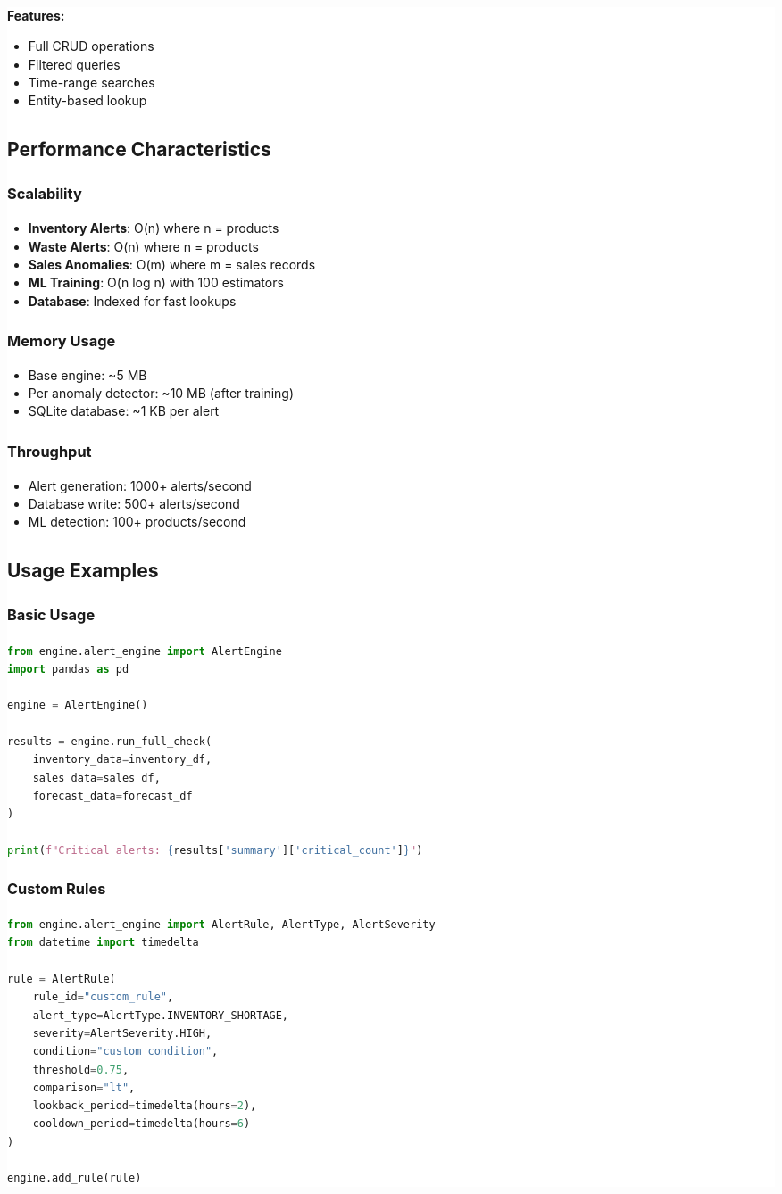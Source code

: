 **Features:**
- Full CRUD operations
- Filtered queries
- Time-range searches
- Entity-based lookup

## Performance Characteristics

### Scalability
- **Inventory Alerts**: O(n) where n = products
- **Waste Alerts**: O(n) where n = products
- **Sales Anomalies**: O(m) where m = sales records
- **ML Training**: O(n log n) with 100 estimators
- **Database**: Indexed for fast lookups

### Memory Usage
- Base engine: ~5 MB
- Per anomaly detector: ~10 MB (after training)
- SQLite database: ~1 KB per alert

### Throughput
- Alert generation: 1000+ alerts/second
- Database write: 500+ alerts/second
- ML detection: 100+ products/second

## Usage Examples

### Basic Usage
```python
from engine.alert_engine import AlertEngine
import pandas as pd

engine = AlertEngine()

results = engine.run_full_check(
    inventory_data=inventory_df,
    sales_data=sales_df,
    forecast_data=forecast_df
)

print(f"Critical alerts: {results['summary']['critical_count']}")
```

### Custom Rules
```python
from engine.alert_engine import AlertRule, AlertType, AlertSeverity
from datetime import timedelta

rule = AlertRule(
    rule_id="custom_rule",
    alert_type=AlertType.INVENTORY_SHORTAGE,
    severity=AlertSeverity.HIGH,
    condition="custom condition",
    threshold=0.75,
    comparison="lt",
    lookback_period=timedelta(hours=2),
    cooldown_period=timedelta(hours=6)
)

engine.add_rule(rule)
```
